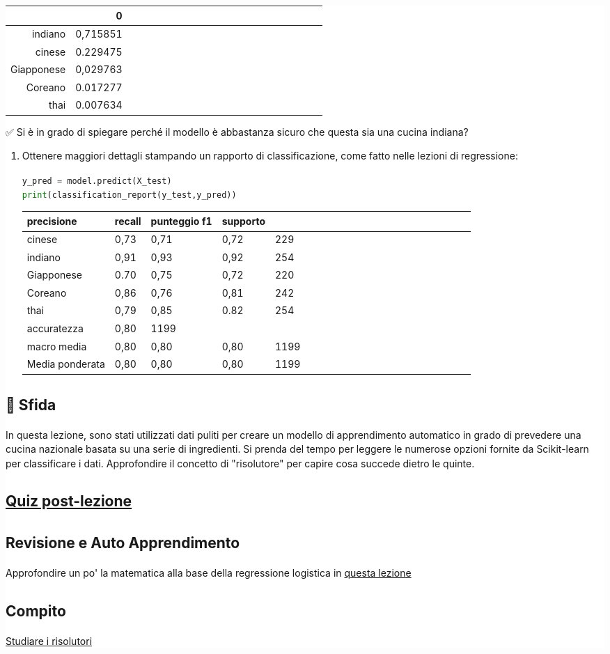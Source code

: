    |          | 0 |     |     |     |     |     |     |     |     |     |     |     |     |     |     |     |     |     |     |     |     |
   | -------: | -------: | --- | --- | --- | --- | --- | --- | --- | --- | --- | --- | --- | --- | --- | --- | --- | --- | --- | --- | --- | --- |
   | indiano | 0,715851 |     |     |     |     |     |     |     |     |     |     |     |     |     |     |     |     |     |     |     |     |
   | cinese | 0.229475 |     |     |     |     |     |     |     |     |     |     |     |     |     |     |     |     |     |     |     |     |
   | Giapponese | 0,029763 |     |     |     |     |     |     |     |     |     |     |     |     |     |     |     |     |     |     |     |     |
   | Coreano | 0.017277 |     |     |     |     |     |     |     |     |     |     |     |     |     |     |     |     |     |     |     |     |
   | thai | 0.007634 |     |     |     |     |     |     |     |     |     |     |     |     |     |     |     |     |     |     |     |     |

   ✅ Si è in grado di spiegare perché il modello è abbastanza sicuro che questa sia una cucina indiana?

1. Ottenere maggiori dettagli stampando un rapporto di classificazione, come fatto nelle lezioni di regressione:

   ```python
   y_pred = model.predict(X_test)
   print(classification_report(y_test,y_pred))
   ```

   | precisione | recall | punteggio f1 | supporto |      |     |     |     |     |     |     |     |     |     |     |     |     |     |     |     |     |     |
   | ------------ | ------ | -------- | ------- | ---- | --- | --- | --- | --- | --- | --- | --- | --- | --- | --- | --- | --- | --- | --- | --- | --- | --- |
   | cinese | 0,73 | 0,71 | 0,72 | 229 |     |     |     |     |     |     |     |     |     |     |     |     |     |     |     |     |     |
   | indiano | 0,91 | 0,93 | 0,92 | 254 |     |     |     |     |     |     |     |     |     |     |     |     |     |     |     |     |     |
   | Giapponese | 0.70 | 0,75 | 0,72 | 220 |     |     |     |     |     |     |     |     |     |     |     |     |     |     |     |     |     |
   | Coreano | 0,86 | 0,76 | 0,81 | 242 |     |     |     |     |     |     |     |     |     |     |     |     |     |     |     |     |     |
   | thai | 0,79 | 0,85 | 0.82 | 254 |     |     |     |     |     |     |     |     |     |     |     |     |     |     |     |     |     |
   | accuratezza | 0,80 | 1199 |         |      |     |     |     |     |     |     |     |     |     |     |     |     |     |     |     |     |     |
   | macro media | 0,80 | 0,80 | 0,80 | 1199 |     |     |     |     |     |     |     |     |     |     |     |     |     |     |     |     |     |
   | Media ponderata | 0,80 | 0,80 | 0,80 | 1199 |     |     |     |     |     |     |     |     |     |     |     |     |     |     |     |     |     |

## 🚀 Sfida

In questa lezione, sono stati utilizzati dati puliti per creare un modello di apprendimento automatico in grado di prevedere una cucina nazionale basata su una serie di ingredienti. Si prenda del tempo per leggere le numerose opzioni fornite da Scikit-learn per classificare i dati. Approfondire il concetto di "risolutore" per capire cosa succede dietro le quinte.

## [Quiz post-lezione](https://jolly-sea-0a877260f.azurestaticapps.net/quiz/22/)
## Revisione e Auto Apprendimento

Approfondire un po' la matematica alla base della regressione logistica in [questa lezione](https://people.eecs.berkeley.edu/~russell/classes/cs194/f11/lectures/CS194%20Fall%202011%20Lecture%2006.pdf)
## Compito

[Studiare i risolutori](assignment.it.md)
